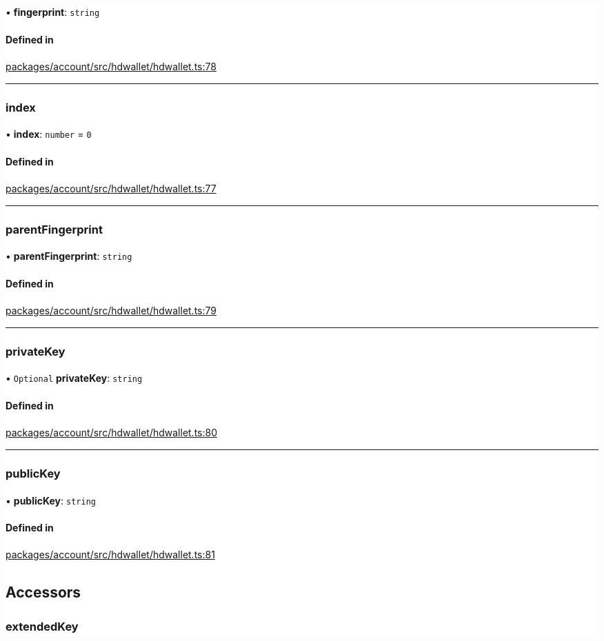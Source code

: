• **fingerprint**: `string`

#### Defined in

[packages/account/src/hdwallet/hdwallet.ts:78](https://github.com/FuelLabs/fuels-ts/blob/e8cdc9bd/packages/account/src/hdwallet/hdwallet.ts#L78)

___

### index

• **index**: `number` = `0`

#### Defined in

[packages/account/src/hdwallet/hdwallet.ts:77](https://github.com/FuelLabs/fuels-ts/blob/e8cdc9bd/packages/account/src/hdwallet/hdwallet.ts#L77)

___

### parentFingerprint

• **parentFingerprint**: `string`

#### Defined in

[packages/account/src/hdwallet/hdwallet.ts:79](https://github.com/FuelLabs/fuels-ts/blob/e8cdc9bd/packages/account/src/hdwallet/hdwallet.ts#L79)

___

### privateKey

• `Optional` **privateKey**: `string`

#### Defined in

[packages/account/src/hdwallet/hdwallet.ts:80](https://github.com/FuelLabs/fuels-ts/blob/e8cdc9bd/packages/account/src/hdwallet/hdwallet.ts#L80)

___

### publicKey

• **publicKey**: `string`

#### Defined in

[packages/account/src/hdwallet/hdwallet.ts:81](https://github.com/FuelLabs/fuels-ts/blob/e8cdc9bd/packages/account/src/hdwallet/hdwallet.ts#L81)

## Accessors

### extendedKey
